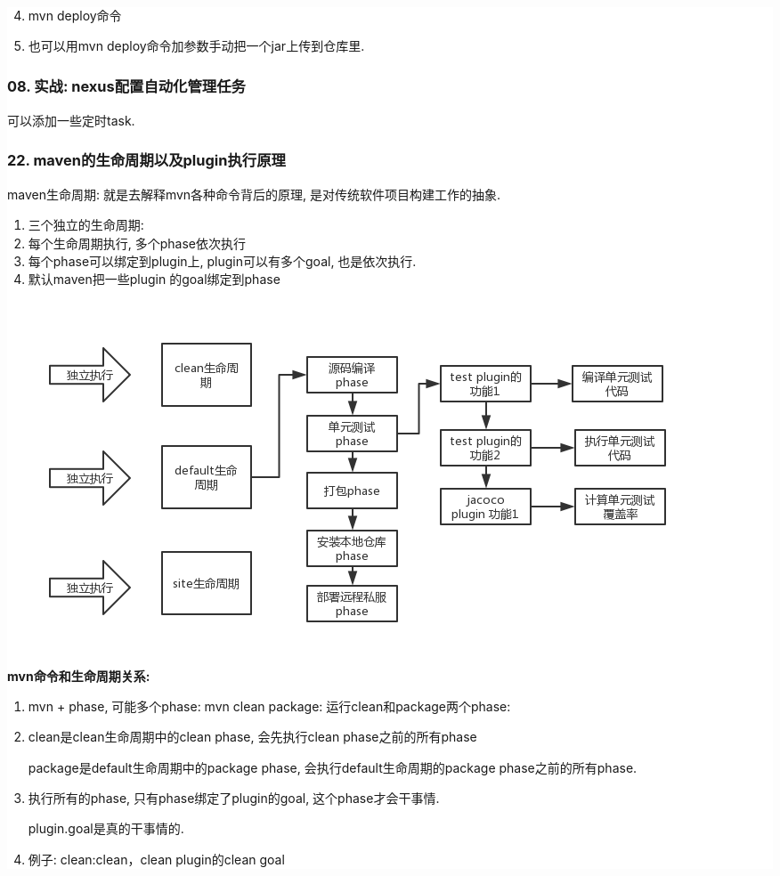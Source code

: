 4. mvn deploy命令

5. 也可以用mvn deploy命令加参数手动把一个jar上传到仓库里.



### 08. 实战: nexus配置自动化管理任务

可以添加一些定时task.





### 22. maven的生命周期以及plugin执行原理

maven生命周期: 就是去解释mvn各种命令背后的原理, 是对传统软件项目构建工作的抽象.

1. 三个独立的生命周期:
2. 每个生命周期执行, 多个phase依次执行
3. 每个phase可以绑定到plugin上, plugin可以有多个goal, 也是依次执行.
4. 默认maven把一些plugin 的goal绑定到phase

![04_maven生命周期原理](Maven.assets/04_maven%E7%94%9F%E5%91%BD%E5%91%A8%E6%9C%9F%E5%8E%9F%E7%90%86.png)

**mvn命令和生命周期关系:**

1. mvn + phase, 可能多个phase: mvn clean package: 运行clean和package两个phase:

2. clean是clean生命周期中的clean phase, 会先执行clean phase之前的所有phase

   package是default生命周期中的package phase, 会执行default生命周期的package phase之前的所有phase.

3. 执行所有的phase, 只有phase绑定了plugin的goal, 这个phase才会干事情.

   plugin.goal是真的干事情的.

4. 例子: clean:clean，clean plugin的clean goal
